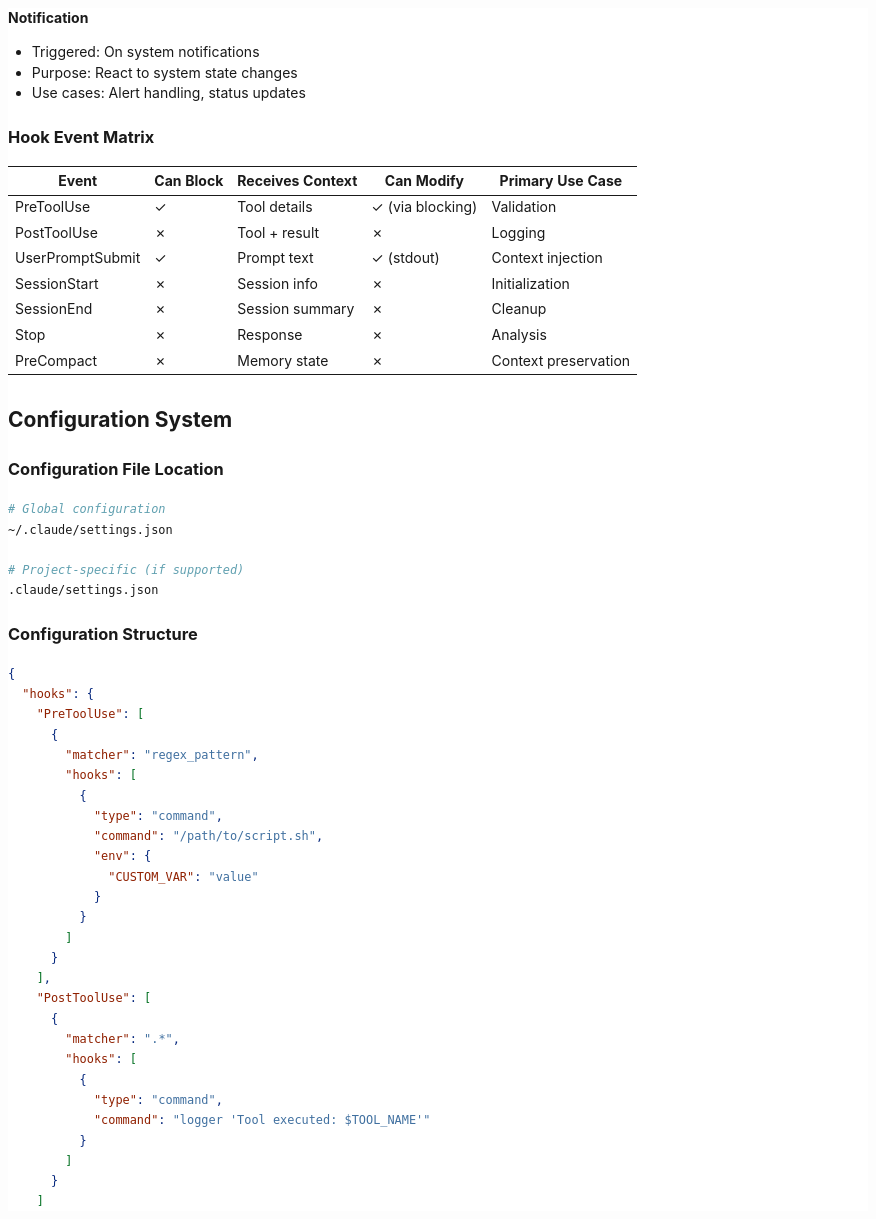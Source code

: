 **Notification**
- Triggered: On system notifications
- Purpose: React to system state changes
- Use cases: Alert handling, status updates

### Hook Event Matrix

| Event | Can Block | Receives Context | Can Modify | Primary Use Case |
|-------|-----------|------------------|------------|------------------|
| PreToolUse | ✓ | Tool details | ✓ (via blocking) | Validation |
| PostToolUse | ✗ | Tool + result | ✗ | Logging |
| UserPromptSubmit | ✓ | Prompt text | ✓ (stdout) | Context injection |
| SessionStart | ✗ | Session info | ✗ | Initialization |
| SessionEnd | ✗ | Session summary | ✗ | Cleanup |
| Stop | ✗ | Response | ✗ | Analysis |
| PreCompact | ✗ | Memory state | ✗ | Context preservation |

## Configuration System

### Configuration File Location

```bash
# Global configuration
~/.claude/settings.json

# Project-specific (if supported)
.claude/settings.json
```

### Configuration Structure

```json
{
  "hooks": {
    "PreToolUse": [
      {
        "matcher": "regex_pattern",
        "hooks": [
          {
            "type": "command",
            "command": "/path/to/script.sh",
            "env": {
              "CUSTOM_VAR": "value"
            }
          }
        ]
      }
    ],
    "PostToolUse": [
      {
        "matcher": ".*",
        "hooks": [
          {
            "type": "command",
            "command": "logger 'Tool executed: $TOOL_NAME'"
          }
        ]
      }
    ]
```